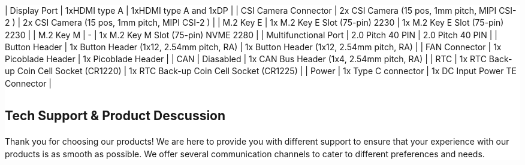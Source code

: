 |  Display Port            |  1xHDMI type A                          |  1xHDMI type A and 1xDP                          |
|  CSI Camera Connector    |  2x CSI Camera (15 pos, 1mm pitch, MIPI CSI-2 )   |  2x CSI Camera (15 pos, 1mm pitch, MIPI CSI-2 )   |
|  M.2 Key E               |  1x M.2 Key E Slot (75-pin) 2230                                     |  1x M.2 Key E Slot (75-pin) 2230                  |
|  M.2 Key M               |  -                                               |  1x M.2 Key M Slot (75-pin) NVME 2280             |
|  Multifunctional Port    |  2.0 Pitch 40 PIN                                |  2.0 Pitch 40 PIN                                |
|  Button Header           |  1x Button Header (1x12, 2.54mm pitch, RA)        |  1x Button Header (1x12, 2.54mm pitch, RA)        |
|  FAN Connector           |  1x Picoblade Header                              |  1x Picoblade Header                              |
|  CAN                     |  Diasabled                                       |  1x CAN Bus Header (1x4, 2.54mm pitch, RA)        |
|  RTC                     |  1x RTC Back-up Coin Cell Socket (CR1220)         |  1x RTC Back-up Coin Cell Socket (CR1225)         |
|   Power                  |  1x Type C connector                            |  1x DC Input Power TE Connector                   |

## Tech Support & Product Descussion

Thank you for choosing our products! We are here to provide you with different support to ensure that your experience with our products is as smooth as possible. We offer several communication channels to cater to different preferences and needs.

<div class="button_tech_support_container">
<a href="https://forum.seeedstudio.com/" class="button_forum"></a> 
<a href="https://www.seeedstudio.com/contacts" class="button_email"></a>
</div>

<div class="button_tech_support_container">
<a href="https://discord.gg/eWkprNDMU7" class="button_discord"></a> 
<a href="https://github.com/Seeed-Studio/wiki-documents/discussions/69" class="button_discussion"></a>
</div>

